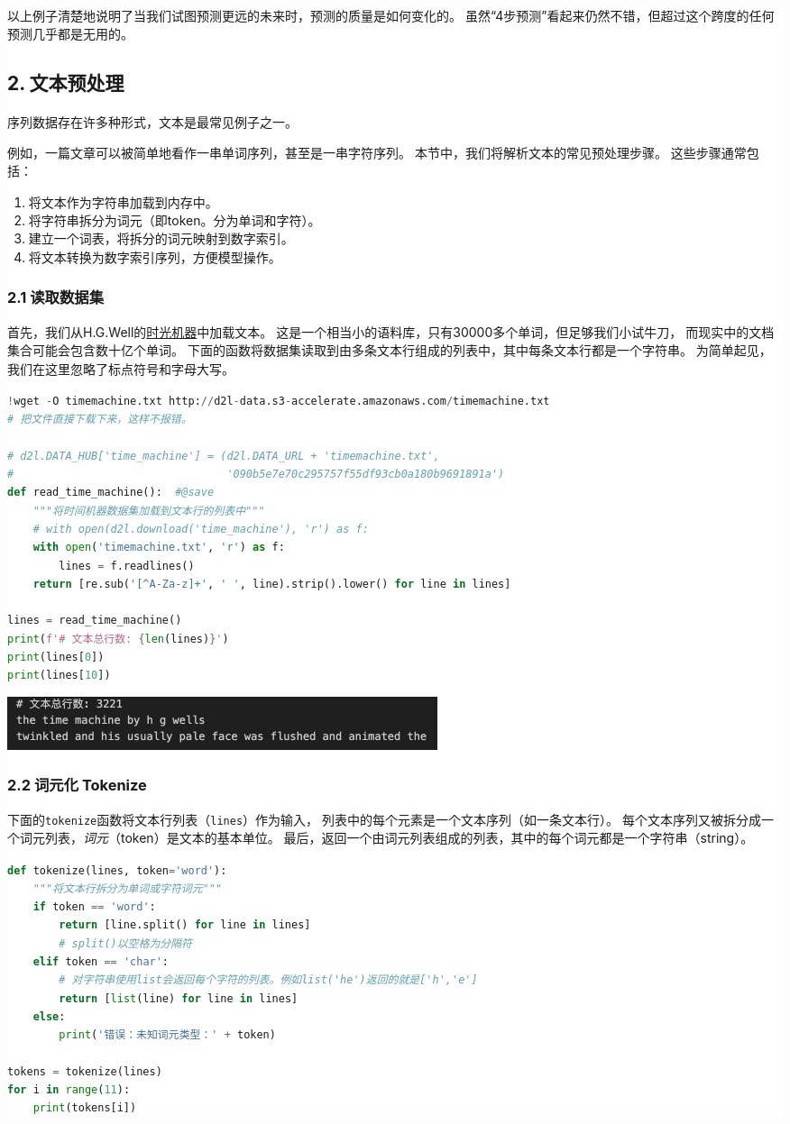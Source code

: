 以上例子清楚地说明了当我们试图预测更远的未来时，预测的质量是如何变化的。 虽然“4步预测”看起来仍然不错，但超过这个跨度的任何预测几乎都是无用的。

## 2. 文本预处理

序列数据存在许多种形式，文本是最常见例子之一。

例如，一篇文章可以被简单地看作一串单词序列，甚至是一串字符序列。 本节中，我们将解析文本的常见预处理步骤。 这些步骤通常包括：

1. 将文本作为字符串加载到内存中。
2. 将字符串拆分为词元（即token。分为单词和字符）。
3. 建立一个词表，将拆分的词元映射到数字索引。
4. 将文本转换为数字索引序列，方便模型操作。

### 2.1 读取数据集

首先，我们从H.G.Well的[时光机器](https://www.gutenberg.org/ebooks/35)中加载文本。 这是一个相当小的语料库，只有30000多个单词，但足够我们小试牛刀， 而现实中的文档集合可能会包含数十亿个单词。 下面的函数将数据集读取到由多条文本行组成的列表中，其中每条文本行都是一个字符串。 为简单起见，我们在这里忽略了标点符号和字母大写。

```python
!wget -O timemachine.txt http://d2l-data.s3-accelerate.amazonaws.com/timemachine.txt
# 把文件直接下载下来，这样不报错。

# d2l.DATA_HUB['time_machine'] = (d2l.DATA_URL + 'timemachine.txt',
#                                 '090b5e7e70c295757f55df93cb0a180b9691891a')
def read_time_machine():  #@save
    """将时间机器数据集加载到文本行的列表中"""
    # with open(d2l.download('time_machine'), 'r') as f: 
    with open('timemachine.txt', 'r') as f:
        lines = f.readlines()
    return [re.sub('[^A-Za-z]+', ' ', line).strip().lower() for line in lines]

lines = read_time_machine()
print(f'# 文本总行数: {len(lines)}')
print(lines[0])
print(lines[10])
```

<img src="img/image-20240511201451360.png" alt="image-20240511201451360" style="zoom:50%;" />

### 2.2 词元化 Tokenize

下面的`tokenize`函数将文本行列表（`lines`）作为输入， 列表中的每个元素是一个文本序列（如一条文本行）。 每个文本序列又被拆分成一个词元列表，*词元*（token）是文本的基本单位。 最后，返回一个由词元列表组成的列表，其中的每个词元都是一个字符串（string）。

```python
def tokenize(lines, token='word'): 
    """将文本行拆分为单词或字符词元"""
    if token == 'word':
        return [line.split() for line in lines]
        # split()以空格为分隔符
    elif token == 'char':
        # 对字符串使用list会返回每个字符的列表。例如list('he')返回的就是['h','e']
        return [list(line) for line in lines]
    else:
        print('错误：未知词元类型：' + token)

tokens = tokenize(lines)
for i in range(11):
    print(tokens[i])
```
